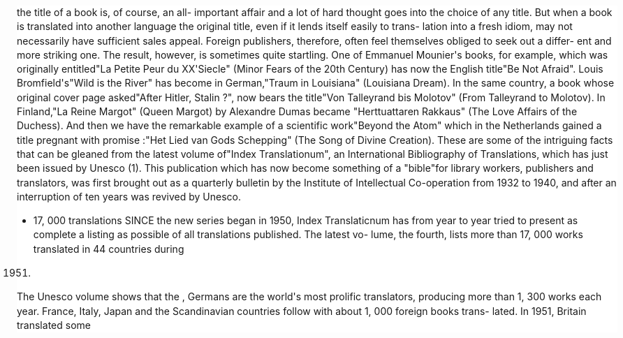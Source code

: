 the title of a book is, of course, an all-
important affair and a lot of hard
thought goes into the choice of any
title.
But when a book is translated into
another language the original title,
even if it lends itself easily to trans-
lation into a fresh idiom, may not
necessarily have sufficient sales appeal.
Foreign publishers, therefore, often feel
themselves obliged to seek out a differ-
ent and more striking one. The result,
however, is sometimes quite startling.
One of Emmanuel Mounier's books,
for example, which was originally
entitled"La Petite Peur du XX'Siecle"
(Minor Fears of the 20th Century) has
now the English title"Be Not Afraid".
Louis Bromfield's"Wild is the River"
has become in German,"Traum in
Louisiana" (Louisiana Dream). In the
same country, a book whose original
cover page asked"After Hitler, Stalin ?",
now bears the title"Von Talleyrand bis
Molotov" (From Talleyrand to Molotov).
In Finland,"La Reine Margot" (Queen
Margot) by Alexandre Dumas became
"Herttuattaren Rakkaus" (The Love
Affairs of the Duchess). And then we
have the remarkable example of a
scientific work"Beyond the Atom"
which in the Netherlands gained a title
pregnant with promise :"Het Lied van
Gods Schepping" (The Song of Divine
Creation).
These are some of the intriguing facts
that can be gleaned from the latest
volume of"Index Translationum",
an International Bibliography of
Translations, which has just been
issued by Unesco (1). This publication
which has now become something of a
"bible"for library workers, publishers
and translators, was first brought out
as a quarterly bulletin by the Institute
of Intellectual Co-operation from 1932
to 1940, and after an interruption of
ten years was revived by Unesco.
- 17, 000 translations
SINCE the new series began in 1950,
Index Translaticnum has from
year to year tried to present as
complete a listing as possible of all
translations published. The latest vo-
lume, the fourth, lists more than 17, 000
works translated in 44 countries during
1951.
The Unesco volume shows that the
, Germans are the world's most prolific
translators, producing more than 1, 300
works each year. France, Italy, Japan
and the Scandinavian countries follow
with about 1, 000 foreign books trans-
lated. In 1951, Britain translated some